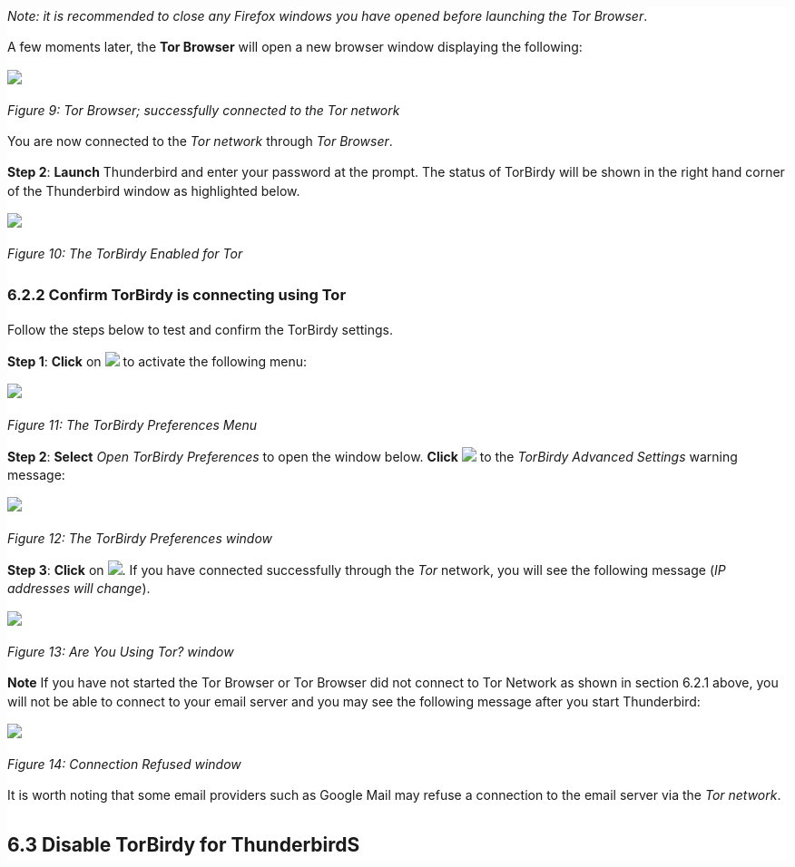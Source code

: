 *Note: it is recommended to close any Firefox windows you have opened before launching the Tor Browser*.

A few moments later, the **Tor Browser** will open a new browser window displaying the following:

![](/sites/siabnext.ttc.io/files/media/torbirdy_20.png)

*Figure 9: Tor Browser; successfully connected to the Tor network*

You are now connected to the *Tor network* through *Tor Browser*.

**Step 2**: **Launch** Thunderbird and enter your password at the prompt. The status of TorBirdy will be shown in the right hand corner of the Thunderbird window as highlighted below.


 ![](/sites/siabnext.ttc.io/files/media/torbirdy_30.png)  

*Figure 10: The TorBirdy Enabled for Tor*


### 6.2.2 Confirm TorBirdy is connecting using Tor

Follow the steps below to test and confirm the TorBirdy settings.

**Step 1**: **Click** on ![](/sites/siabnext.ttc.io/files/media/torbirdy_21.png) to activate the following menu: 

![](/sites/siabnext.ttc.io/files/media/torbirdy_22.png)

*Figure 11: The TorBirdy Preferences Menu*

**Step 2**: **Select** *Open TorBirdy Preferences* to open the window below. **Click** ![](/sites/siabnext.ttc.io/files/media/torbirdy_23.png) to the *TorBirdy Advanced Settings* warning message:

![](/sites/siabnext.ttc.io/files/media/torbirdy_25.png)

*Figure 12: The TorBirdy Preferences window*

**Step 3**: **Click** on ![](/sites/siabnext.ttc.io/files/media/torbirdy_24.png). If you have connected successfully through the *Tor* network, you will see the following message (*IP addresses will change*).

![](/sites/siabnext.ttc.io/files/media/torbirdy_26.png)

*Figure 13: Are You Using Tor? window*

**Note** If you have not started the Tor Browser or Tor Browser did not connect to Tor Network as shown in section 6.2.1 above, you will not be able to connect to your email server and you may see the following message after you start Thunderbird:

![](/sites/siabnext.ttc.io/files/media/torbirdy_27.png)

*Figure 14: Connection Refused window*

It is worth noting that some email providers such as Google Mail may refuse a connection to the email server via the *Tor network*.

## 6.3 Disable TorBirdy for ThunderbirdS
